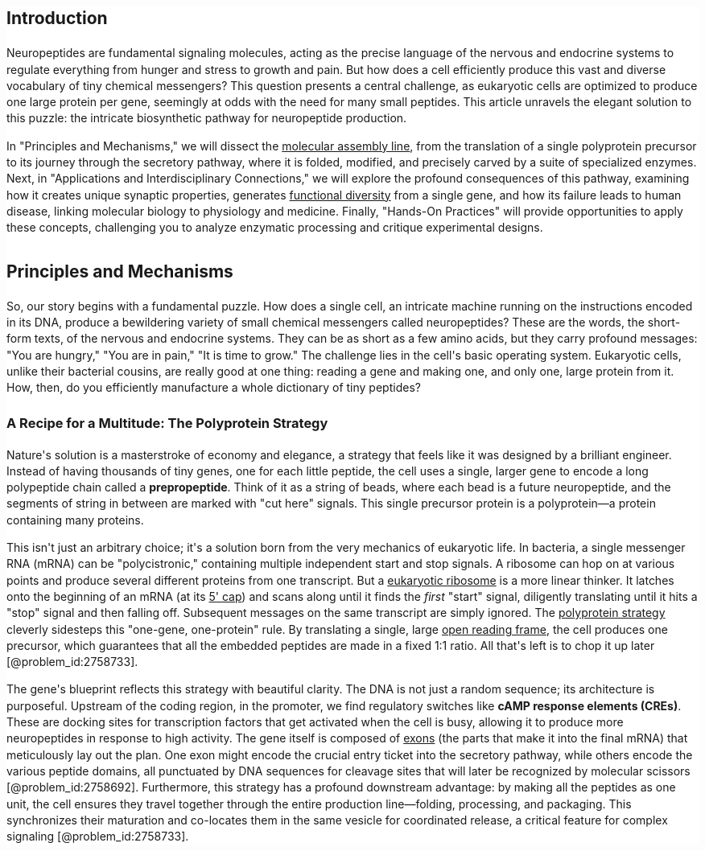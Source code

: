 ## Introduction
Neuropeptides are fundamental signaling molecules, acting as the precise language of the nervous and endocrine systems to regulate everything from hunger and stress to growth and pain. But how does a cell efficiently produce this vast and diverse vocabulary of tiny chemical messengers? This question presents a central challenge, as eukaryotic cells are optimized to produce one large protein per gene, seemingly at odds with the need for many small peptides. This article unravels the elegant solution to this puzzle: the intricate biosynthetic pathway for neuropeptide production.

In "Principles and Mechanisms," we will dissect the [molecular assembly line](@article_id:198062), from the translation of a single polyprotein precursor to its journey through the secretory pathway, where it is folded, modified, and precisely carved by a suite of specialized enzymes. Next, in "Applications and Interdisciplinary Connections," we will explore the profound consequences of this pathway, examining how it creates unique synaptic properties, generates [functional diversity](@article_id:148092) from a single gene, and how its failure leads to human disease, linking molecular biology to physiology and medicine. Finally, "Hands-On Practices" will provide opportunities to apply these concepts, challenging you to analyze enzymatic processing and critique experimental designs.

## Principles and Mechanisms

So, our story begins with a fundamental puzzle. How does a single cell, an intricate machine running on the instructions encoded in its DNA, produce a bewildering variety of small chemical messengers called neuropeptides? These are the words, the short-form texts, of the nervous and endocrine systems. They can be as short as a few amino acids, but they carry profound messages: "You are hungry," "You are in pain," "It is time to grow." The challenge lies in the cell's basic operating system. Eukaryotic cells, unlike their bacterial cousins, are really good at one thing: reading a gene and making one, and only one, large protein from it. How, then, do you efficiently manufacture a whole dictionary of tiny peptides?

### A Recipe for a Multitude: The Polyprotein Strategy

Nature's solution is a masterstroke of economy and elegance, a strategy that feels like it was designed by a brilliant engineer. Instead of having thousands of tiny genes, one for each little peptide, the cell uses a single, larger gene to encode a long polypeptide chain called a **prepropeptide**. Think of it as a string of beads, where each bead is a future neuropeptide, and the segments of string in between are marked with "cut here" signals. This single precursor protein is a polyprotein—a protein containing many proteins.

This isn't just an arbitrary choice; it's a solution born from the very mechanics of eukaryotic life. In bacteria, a single messenger RNA (mRNA) can be "polycistronic," containing multiple independent start and stop signals. A ribosome can hop on at various points and produce several different proteins from one transcript. But a [eukaryotic ribosome](@article_id:163366) is a more linear thinker. It latches onto the beginning of an mRNA (at its [5' cap](@article_id:146551)) and scans along until it finds the *first* "start" signal, diligently translating until it hits a "stop" signal and then falling off. Subsequent messages on the same transcript are simply ignored. The [polyprotein strategy](@article_id:192448) cleverly sidesteps this "one-gene, one-protein" rule. By translating a single, large [open reading frame](@article_id:147056), the cell produces one precursor, which guarantees that all the embedded peptides are made in a fixed 1:1 ratio. All that's left is to chop it up later [@problem_id:2758733].

The gene's blueprint reflects this strategy with beautiful clarity. The DNA is not just a random sequence; its architecture is purposeful. Upstream of the coding region, in the promoter, we find regulatory switches like **cAMP response elements (CREs)**. These are docking sites for transcription factors that get activated when the cell is busy, allowing it to produce more neuropeptides in response to high activity. The gene itself is composed of [exons](@article_id:143986) (the parts that make it into the final mRNA) that meticulously lay out the plan. One exon might encode the crucial entry ticket into the secretory pathway, while others encode the various peptide domains, all punctuated by DNA sequences for cleavage sites that will later be recognized by molecular scissors [@problem_id:2758692]. Furthermore, this strategy has a profound downstream advantage: by making all the peptides as one unit, the cell ensures they travel together through the entire production line—folding, processing, and packaging. This synchronizes their maturation and co-locates them in the same vesicle for coordinated release, a critical feature for complex signaling [@problem_id:2758733].
